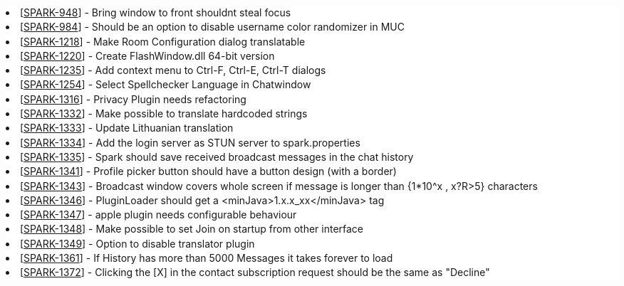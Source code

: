 <li>[<a href='http://issues.igniterealtime.org/browse/SPARK-948'>SPARK-948</a>] -         Bring window to front shouldnt steal focus
</li>
<li>[<a href='http://issues.igniterealtime.org/browse/SPARK-984'>SPARK-984</a>] -         Should be an option to disable username color randomizer in MUC
</li>
<li>[<a href='http://issues.igniterealtime.org/browse/SPARK-1218'>SPARK-1218</a>] -         Make Room Configuration dialog translatable
</li>
<li>[<a href='http://issues.igniterealtime.org/browse/SPARK-1220'>SPARK-1220</a>] -         Create FlashWindow.dll 64-bit version
</li>
<li>[<a href='http://issues.igniterealtime.org/browse/SPARK-1235'>SPARK-1235</a>] -         Add context menu to Ctrl-F, Ctrl-E, Ctrl-T dialogs
</li>
<li>[<a href='http://issues.igniterealtime.org/browse/SPARK-1254'>SPARK-1254</a>] -         Select Spellchecker Language in Chatwindow
</li>
<li>[<a href='http://issues.igniterealtime.org/browse/SPARK-1316'>SPARK-1316</a>] -         Privacy Plugin needs refactoring
</li>
<li>[<a href='http://issues.igniterealtime.org/browse/SPARK-1332'>SPARK-1332</a>] -         Make possible to translate hardcoded strings
</li>
<li>[<a href='http://issues.igniterealtime.org/browse/SPARK-1333'>SPARK-1333</a>] -         Update Lithuanian translation
</li>
<li>[<a href='http://issues.igniterealtime.org/browse/SPARK-1334'>SPARK-1334</a>] -         Add the login server as STUN server to spark.properties
</li>
<li>[<a href='http://issues.igniterealtime.org/browse/SPARK-1335'>SPARK-1335</a>] -         Spark should save received broadcast messages in the chat history
</li>
<li>[<a href='http://issues.igniterealtime.org/browse/SPARK-1341'>SPARK-1341</a>] -         Profile picker button should have a button design (with a border)
</li>
<li>[<a href='http://issues.igniterealtime.org/browse/SPARK-1343'>SPARK-1343</a>] -         Broadcast window covers whole screen if message is longer than {1*10^x , x?R&gt;5} characters
</li>
<li>[<a href='http://issues.igniterealtime.org/browse/SPARK-1346'>SPARK-1346</a>] -         PluginLoader should get a &lt;minJava&gt;1.x.x_xx&lt;/minJava&gt; tag
</li>
<li>[<a href='http://issues.igniterealtime.org/browse/SPARK-1347'>SPARK-1347</a>] -         apple plugin needs configurable behaviour
</li>
<li>[<a href='http://issues.igniterealtime.org/browse/SPARK-1348'>SPARK-1348</a>] -         Make possible to set Join on startup from other interface
</li>
<li>[<a href='http://issues.igniterealtime.org/browse/SPARK-1349'>SPARK-1349</a>] -         Option to disable translator plugin
</li>
<li>[<a href='http://issues.igniterealtime.org/browse/SPARK-1361'>SPARK-1361</a>] -         If History has more than 5000 Messages it takes forever to load
</li>
<li>[<a href='http://issues.igniterealtime.org/browse/SPARK-1372'>SPARK-1372</a>] -         Clicking the [X] in the contact subscription request should be the same as &quot;Decline&quot;
</li>
